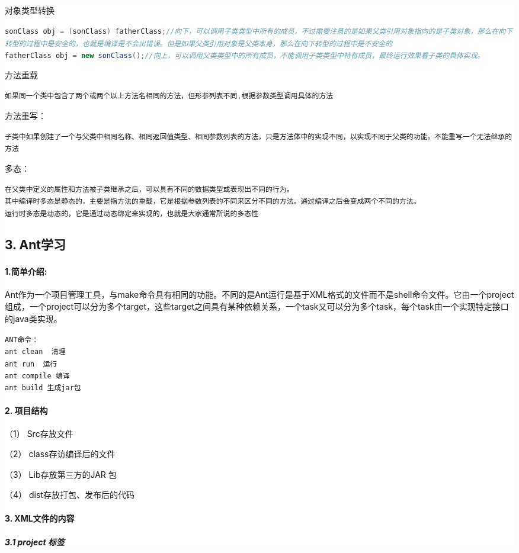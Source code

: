    对象类型转换

   ```java
   sonClass obj = (sonClass) fatherClass;//向下，可以调用子类类型中所有的成员，不过需要注意的是如果父类引用对象指向的是子类对象，那么在向下转型的过程中是安全的，也就是编译是不会出错误。但是如果父类引用对象是父类本身，那么在向下转型的过程中是不安全的
   fatherClass obj = new sonClass();//向上，可以调用父类类型中的所有成员，不能调用子类类型中特有成员，最终运行效果看子类的具体实现。 
   ```

   方法重载

   ```java
   如果同一个类中包含了两个或两个以上方法名相同的方法，但形参列表不同,根据参数类型调用具体的方法
   ```

   方法重写：

   ```
   子类中如果创建了一个与父类中相同名称、相同返回值类型、相同参数列表的方法，只是方法体中的实现不同，以实现不同于父类的功能。不能重写一个无法继承的方法
   ```

   多态：

   ```
   在父类中定义的属性和方法被子类继承之后，可以具有不同的数据类型或表现出不同的行为。
   其中编译时多态是静态的，主要是指方法的重载，它是根据参数列表的不同来区分不同的方法。通过编译之后会变成两个不同的方法。
   运行时多态是动态的，它是通过动态绑定来实现的，也就是大家通常所说的多态性
   ```

   

   

   ## 3. Ant学习

   #### 1.简单介绍:

   Ant作为一个项目管理工具，与make命令具有相同的功能。不同的是Ant运行是基于XML格式的文件而不是shell命令文件。它由一个project组成，一个project可以分为多个target，这些target之间具有某种依赖关系，一个task又可以分为多个task，每个task由一个实现特定接口的java类实现。

   ```
   ANT命令：
   ant clean  清理
   ant run  运行
   ant compile 编译
   ant build 生成jar包
   ```

   #### 2. 项目结构

   （1） Src存放文件

   （2） class存访编译后的文件

   （3） Lib存放第三方的JAR 包

   （4） dist存放打包、发布后的代码

   #### 3. XML文件的内容

   ##### 3.1 project 标签
